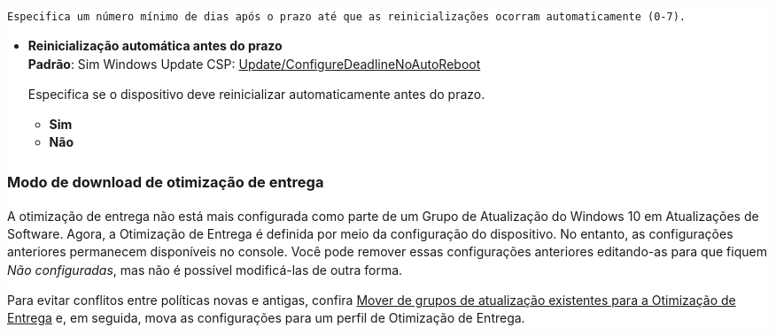     Especifica um número mínimo de dias após o prazo até que as reinicializações ocorram automaticamente (0-7).

  - **Reinicialização automática antes do prazo**  
    **Padrão**: Sim Windows Update CSP: [Update/ConfigureDeadlineNoAutoReboot](https://docs.microsoft.com/windows/client-management/mdm/policy-csp-update#update-configuredeadlinenoautoreboot)

    Especifica se o dispositivo deve reinicializar automaticamente antes do prazo.
    - **Sim**
    - **Não**




### <a name="delivery-optimization-download-mode"></a>Modo de download de otimização de entrega  

A otimização de entrega não está mais configurada como parte de um Grupo de Atualização do Windows 10 em Atualizações de Software. Agora, a Otimização de Entrega é definida por meio da configuração do dispositivo. No entanto, as configurações anteriores permanecem disponíveis no console. Você pode remover essas configurações anteriores editando-as para que fiquem *Não configuradas*, mas não é possível modificá-las de outra forma. 

Para evitar conflitos entre políticas novas e antigas, confira [Mover de grupos de atualização existentes para a Otimização de Entrega](../configuration/delivery-optimization-windows.md#move-existing-update-rings-to-delivery-optimization) e, em seguida, mova as configurações para um perfil de Otimização de Entrega.
